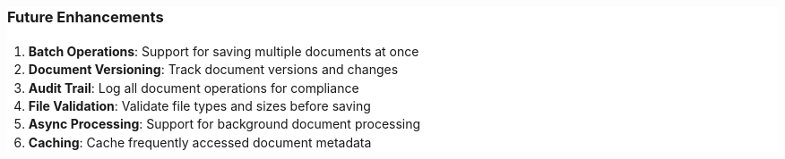 ### Future Enhancements

1. **Batch Operations**: Support for saving multiple documents at once
2. **Document Versioning**: Track document versions and changes
3. **Audit Trail**: Log all document operations for compliance
4. **File Validation**: Validate file types and sizes before saving
5. **Async Processing**: Support for background document processing
6. **Caching**: Cache frequently accessed document metadata 